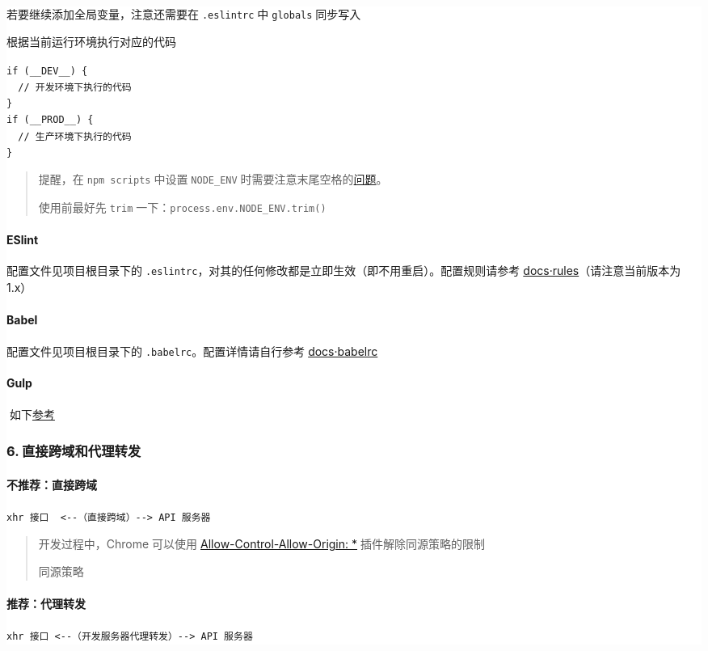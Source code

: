 若要继续添加全局变量，注意还需要在 `.eslintrc` 中 `globals` 同步写入 



根据当前运行环境执行对应的代码

```javas
if (__DEV__) {
  // 开发环境下执行的代码
}
if (__PROD__) {
  // 生产环境下执行的代码
}
```



> 提醒，在 `npm scripts` 中设置 `NODE_ENV` 时需要注意末尾空格的[问题](http://stackoverflow.com/questions/11104028/#38948727)。
>
> 使用前最好先 `trim` 一下：`process.env.NODE_ENV.trim()` 



#### ESlint

配置文件见项目根目录下的 `.eslintrc`，对其的任何修改都是立即生效（即不用重启）。配置规则请参考 [docs·rules](http://eslint.org/docs/user-guide/migrating-to-1.0.0)（请注意当前版本为 1.x） 



#### Babel

配置文件见项目根目录下的 `.babelrc`。配置详情请自行参考 [docs·babelrc](http://babeljs.io/docs/usage/babelrc/)



#### Gulp

 如下[参考](https://www.zhihu.com/question/27548038/answer/37140329) 



### 6. 直接跨域和代理转发

#### 不推荐：直接跨域

```
xhr 接口  <--（直接跨域）--> API 服务器
```

> 开发过程中，Chrome 可以使用 [Allow-Control-Allow-Origin: *](https://chrome.google.com/webstore/detail/allow-control-allow-origi/nlfbmbojpeacfghkpbjhddihlkkiljbi) 插件解除同源策略的限制 
>
> 同源策略



#### 推荐：代理转发

```
xhr 接口 <--（开发服务器代理转发）--> API 服务器
```
